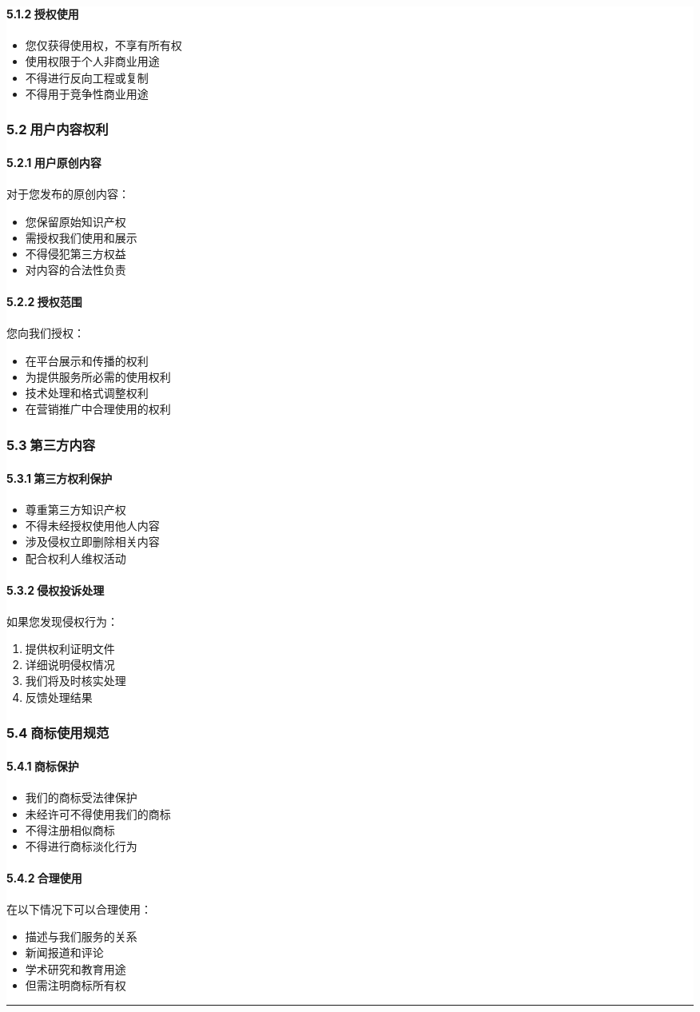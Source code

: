 #### 5.1.2 授权使用
- 您仅获得使用权，不享有所有权
- 使用权限于个人非商业用途
- 不得进行反向工程或复制
- 不得用于竞争性商业用途

### 5.2 用户内容权利

#### 5.2.1 用户原创内容
对于您发布的原创内容：
- 您保留原始知识产权
- 需授权我们使用和展示
- 不得侵犯第三方权益
- 对内容的合法性负责

#### 5.2.2 授权范围
您向我们授权：
- 在平台展示和传播的权利
- 为提供服务所必需的使用权利
- 技术处理和格式调整权利
- 在营销推广中合理使用的权利

### 5.3 第三方内容

#### 5.3.1 第三方权利保护
- 尊重第三方知识产权
- 不得未经授权使用他人内容
- 涉及侵权立即删除相关内容
- 配合权利人维权活动

#### 5.3.2 侵权投诉处理
如果您发现侵权行为：
1. 提供权利证明文件
2. 详细说明侵权情况
3. 我们将及时核实处理
4. 反馈处理结果

### 5.4 商标使用规范

#### 5.4.1 商标保护
- 我们的商标受法律保护
- 未经许可不得使用我们的商标
- 不得注册相似商标
- 不得进行商标淡化行为

#### 5.4.2 合理使用
在以下情况下可以合理使用：
- 描述与我们服务的关系
- 新闻报道和评论
- 学术研究和教育用途
- 但需注明商标所有权

---